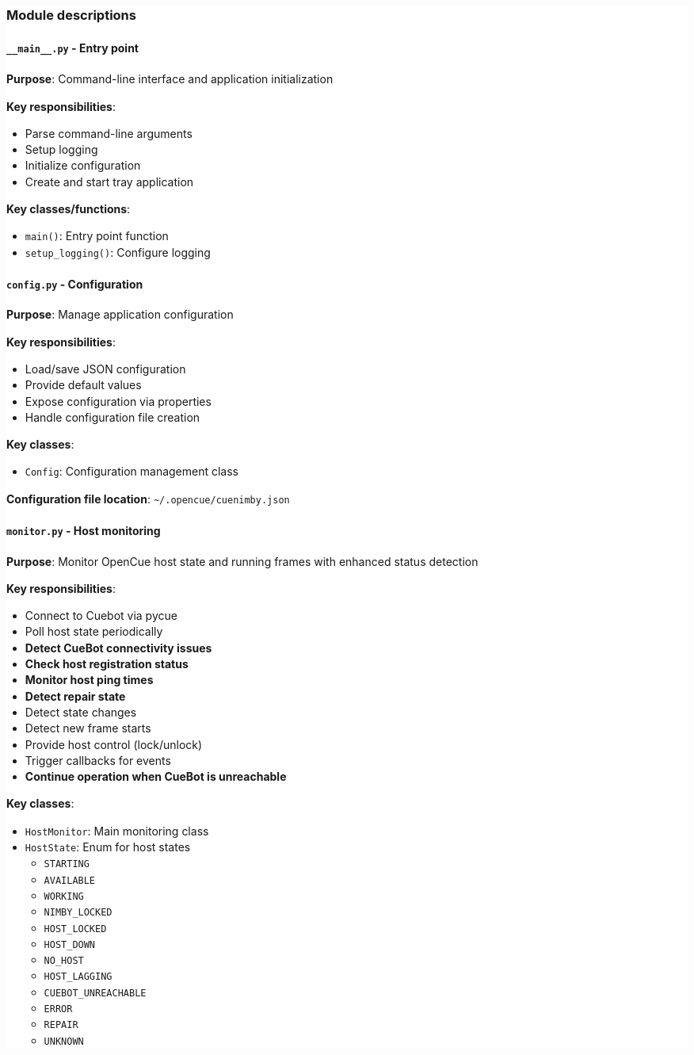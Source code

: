 ### Module descriptions

#### `__main__.py` - Entry point

**Purpose**: Command-line interface and application initialization

**Key responsibilities**:
* Parse command-line arguments
* Setup logging
* Initialize configuration
* Create and start tray application

**Key classes/functions**:
* `main()`: Entry point function
* `setup_logging()`: Configure logging

#### `config.py` - Configuration

**Purpose**: Manage application configuration

**Key responsibilities**:
* Load/save JSON configuration
* Provide default values
* Expose configuration via properties
* Handle configuration file creation

**Key classes**:
* `Config`: Configuration management class

**Configuration file location**: `~/.opencue/cuenimby.json`

#### `monitor.py` - Host monitoring

**Purpose**: Monitor OpenCue host state and running frames with enhanced status detection

**Key responsibilities**:
* Connect to Cuebot via pycue
* Poll host state periodically
* **Detect CueBot connectivity issues**
* **Check host registration status**
* **Monitor host ping times**
* **Detect repair state**
* Detect state changes
* Detect new frame starts
* Provide host control (lock/unlock)
* Trigger callbacks for events
* **Continue operation when CueBot is unreachable**

**Key classes**:
* `HostMonitor`: Main monitoring class
* `HostState`: Enum for host states
  - `STARTING`
  - `AVAILABLE`
  - `WORKING`
  - `NIMBY_LOCKED`
  - `HOST_LOCKED`
  - `HOST_DOWN`
  - `NO_HOST`
  - `HOST_LAGGING`
  - `CUEBOT_UNREACHABLE`
  - `ERROR`
  - `REPAIR`
  - `UNKNOWN`
